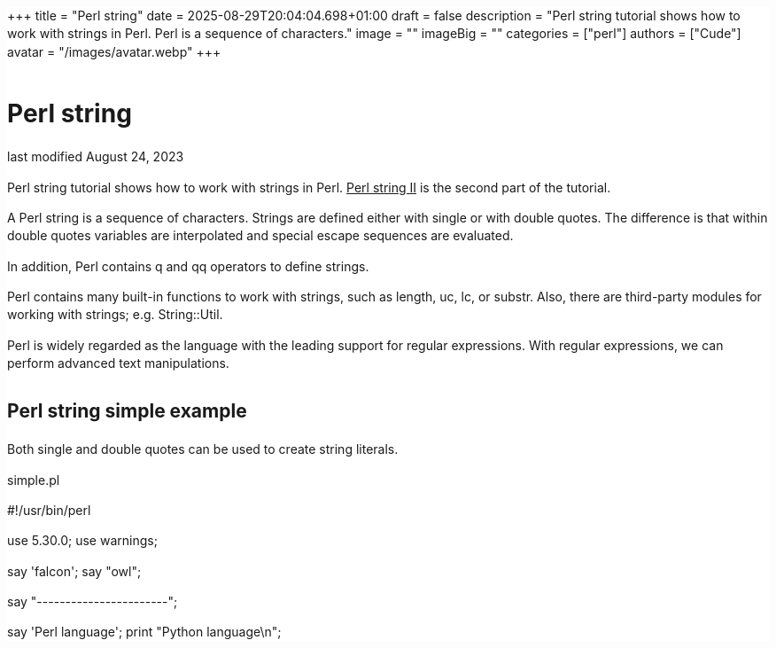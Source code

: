 +++
title = "Perl string"
date = 2025-08-29T20:04:04.698+01:00
draft = false
description = "Perl string tutorial shows how to work with strings in Perl. Perl is a sequence of characters."
image = ""
imageBig = ""
categories = ["perl"]
authors = ["Cude"]
avatar = "/images/avatar.webp"
+++

# Perl string

last modified August 24, 2023

Perl string tutorial shows how to work with strings in Perl. 
[Perl string II](/perl/string2) is the second part of the tutorial.

A Perl string is a sequence of characters. Strings are defined either with
single or with double quotes. The difference is that within double quotes
variables are interpolated and special escape sequences are evaluated.

In addition, Perl contains q and qq operators to
define strings.

Perl contains many built-in functions to work with strings, such as
length, uc, lc, or substr.
Also, there are third-party modules for working with strings; e.g.
String::Util.

Perl is widely regarded as the language with the leading support for regular
expressions. With regular expressions, we can perform advanced text
manipulations.

## Perl string simple example

Both single and double quotes can be used to create string literals.

simple.pl
  

#!/usr/bin/perl

use 5.30.0;
use warnings;

say 'falcon';
say "owl";

say "-----------------------";

say 'Perl language';
print "Python language\n";
